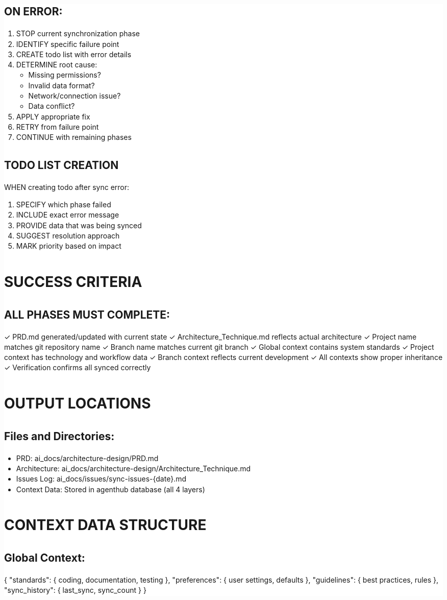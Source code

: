 ON ERROR:
---------
1. STOP current synchronization phase
2. IDENTIFY specific failure point
3. CREATE todo list with error details
4. DETERMINE root cause:
   - Missing permissions?
   - Invalid data format?
   - Network/connection issue?
   - Data conflict?
5. APPLY appropriate fix
6. RETRY from failure point
7. CONTINUE with remaining phases

TODO LIST CREATION
------------------
WHEN creating todo after sync error:
1. SPECIFY which phase failed
2. INCLUDE exact error message
3. PROVIDE data that was being synced
4. SUGGEST resolution approach
5. MARK priority based on impact

SUCCESS CRITERIA
================

ALL PHASES MUST COMPLETE:
-------------------------
✓ PRD.md generated/updated with current state
✓ Architecture_Technique.md reflects actual architecture
✓ Project name matches git repository name
✓ Branch name matches current git branch
✓ Global context contains system standards
✓ Project context has technology and workflow data
✓ Branch context reflects current development
✓ All contexts show proper inheritance
✓ Verification confirms all synced correctly

OUTPUT LOCATIONS
================

Files and Directories:
----------------------
- PRD: ai_docs/architecture-design/PRD.md
- Architecture: ai_docs/architecture-design/Architecture_Technique.md
- Issues Log: ai_docs/issues/sync-issues-{date}.md
- Context Data: Stored in agenthub database (all 4 layers)

CONTEXT DATA STRUCTURE
======================

Global Context:
---------------
{
    "standards": { coding, documentation, testing },
    "preferences": { user settings, defaults },
    "guidelines": { best practices, rules },
    "sync_history": { last_sync, sync_count }
}
